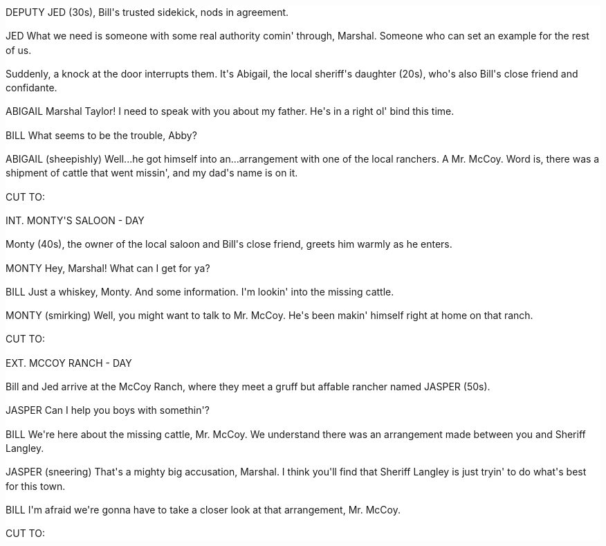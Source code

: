 DEPUTY JED (30s), Bill's trusted sidekick, nods in agreement.

JED
What we need is someone with some real authority comin' through, Marshal. Someone who can set an example for the rest of us.

Suddenly, a knock at the door interrupts them. It's Abigail, the local sheriff's daughter (20s), who's also Bill's close friend and confidante.

ABIGAIL
Marshal Taylor! I need to speak with you about my father. He's in a right ol' bind this time.

BILL
What seems to be the trouble, Abby?

ABIGAIL
(sheepishly)
Well...he got himself into an...arrangement with one of the local ranchers. A Mr. McCoy. Word is, there was a shipment of cattle that went missin', and my dad's name is on it.

CUT TO:

INT. MONTY'S SALOON - DAY

Monty (40s), the owner of the local saloon and Bill's close friend, greets him warmly as he enters.

MONTY
Hey, Marshal! What can I get for ya?

BILL
Just a whiskey, Monty. And some information. I'm lookin' into the missing cattle.

MONTY
(smirking)
Well, you might want to talk to Mr. McCoy. He's been makin' himself right at home on that ranch.

CUT TO:

EXT. MCCOY RANCH - DAY

Bill and Jed arrive at the McCoy Ranch, where they meet a gruff but affable rancher named JASPER (50s).

JASPER
Can I help you boys with somethin'?

BILL
We're here about the missing cattle, Mr. McCoy. We understand there was an arrangement made between you and Sheriff Langley.

JASPER
(sneering)
That's a mighty big accusation, Marshal. I think you'll find that Sheriff Langley is just tryin' to do what's best for this town.

BILL
I'm afraid we're gonna have to take a closer look at that arrangement, Mr. McCoy.

CUT TO:
